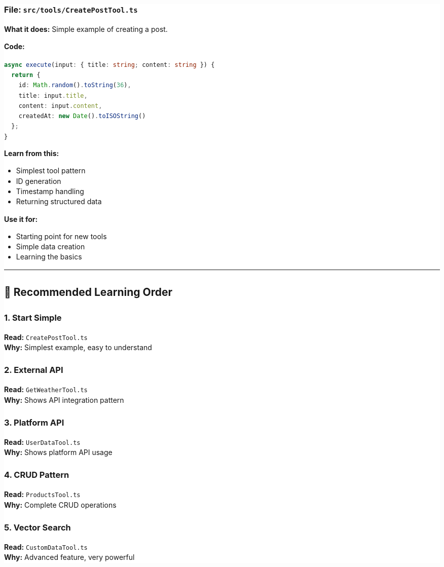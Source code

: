 ### File: `src/tools/CreatePostTool.ts`

**What it does:** Simple example of creating a post.

**Code:**
```typescript
async execute(input: { title: string; content: string }) {
  return {
    id: Math.random().toString(36),
    title: input.title,
    content: input.content,
    createdAt: new Date().toISOString()
  };
}
```

**Learn from this:**
- Simplest tool pattern
- ID generation
- Timestamp handling
- Returning structured data

**Use it for:**
- Starting point for new tools
- Simple data creation
- Learning the basics

---

## 🎯 Recommended Learning Order

### 1. Start Simple
**Read:** `CreatePostTool.ts`  
**Why:** Simplest example, easy to understand

### 2. External API
**Read:** `GetWeatherTool.ts`  
**Why:** Shows API integration pattern

### 3. Platform API
**Read:** `UserDataTool.ts`  
**Why:** Shows platform API usage

### 4. CRUD Pattern
**Read:** `ProductsTool.ts`  
**Why:** Complete CRUD operations

### 5. Vector Search
**Read:** `CustomDataTool.ts`  
**Why:** Advanced feature, very powerful
